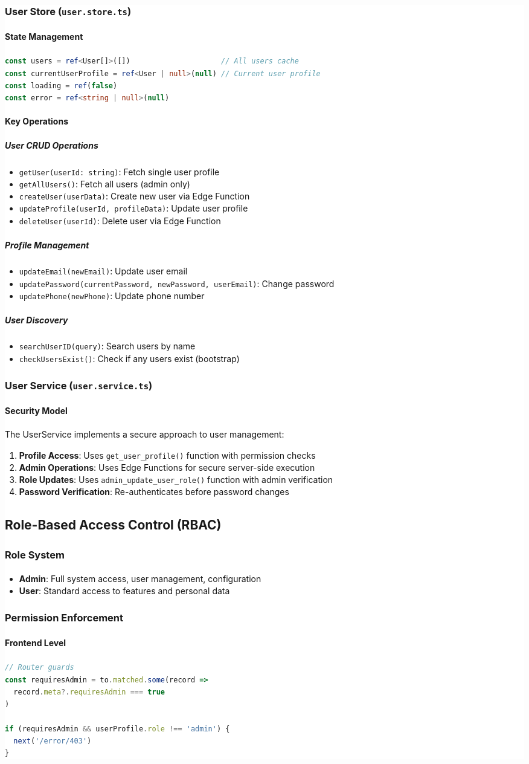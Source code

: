 ### User Store (`user.store.ts`)

#### State Management
```typescript
const users = ref<User[]>([])                     // All users cache
const currentUserProfile = ref<User | null>(null) // Current user profile
const loading = ref(false)
const error = ref<string | null>(null)
```

#### Key Operations

##### User CRUD Operations
- `getUser(userId: string)`: Fetch single user profile
- `getAllUsers()`: Fetch all users (admin only)
- `createUser(userData)`: Create new user via Edge Function
- `updateProfile(userId, profileData)`: Update user profile
- `deleteUser(userId)`: Delete user via Edge Function

##### Profile Management
- `updateEmail(newEmail)`: Update user email
- `updatePassword(currentPassword, newPassword, userEmail)`: Change password
- `updatePhone(newPhone)`: Update phone number

##### User Discovery
- `searchUserID(query)`: Search users by name
- `checkUsersExist()`: Check if any users exist (bootstrap)

### User Service (`user.service.ts`)

#### Security Model
The UserService implements a secure approach to user management:

1. **Profile Access**: Uses `get_user_profile()` function with permission checks
2. **Admin Operations**: Uses Edge Functions for secure server-side execution
3. **Role Updates**: Uses `admin_update_user_role()` function with admin verification
4. **Password Verification**: Re-authenticates before password changes

## Role-Based Access Control (RBAC)

### Role System
- **Admin**: Full system access, user management, configuration
- **User**: Standard access to features and personal data

### Permission Enforcement

#### Frontend Level
```typescript
// Router guards
const requiresAdmin = to.matched.some(record => 
  record.meta?.requiresAdmin === true
)

if (requiresAdmin && userProfile.role !== 'admin') {
  next('/error/403')
}
```
